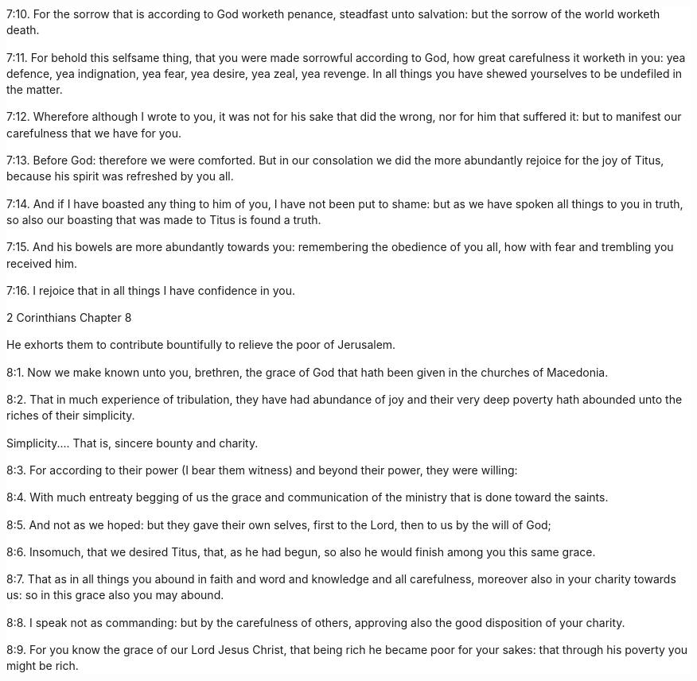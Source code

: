 7:10. For the sorrow that is according to God worketh penance,
steadfast unto salvation: but the sorrow of the world worketh death.

7:11. For behold this selfsame thing, that you were made sorrowful
according to God, how great carefulness it worketh in you: yea defence,
yea indignation, yea fear, yea desire, yea zeal, yea revenge. In all
things you have shewed yourselves to be undefiled in the matter.

7:12. Wherefore although I wrote to you, it was not for his sake that
did the wrong, nor for him that suffered it: but to manifest our
carefulness that we have for you.

7:13. Before God: therefore we were comforted. But in our consolation
we did the more abundantly rejoice for the joy of Titus, because his
spirit was refreshed by you all.

7:14. And if I have boasted any thing to him of you, I have not been
put to shame: but as we have spoken all things to you in truth, so also
our boasting that was made to Titus is found a truth.

7:15. And his bowels are more abundantly towards you: remembering the
obedience of you all, how with fear and trembling you received him.

7:16. I rejoice that in all things I have confidence in you.


2 Corinthians Chapter 8

He exhorts them to contribute bountifully to relieve the poor of
Jerusalem.

8:1. Now we make known unto you, brethren, the grace of God that hath
been given in the churches of Macedonia.

8:2. That in much experience of tribulation, they have had abundance of
joy and their very deep poverty hath abounded unto the riches of their
simplicity.

Simplicity.... That is, sincere bounty and charity.

8:3. For according to their power (I bear them witness) and beyond
their power, they were willing:

8:4. With much entreaty begging of us the grace and communication of
the ministry that is done toward the saints.

8:5. And not as we hoped: but they gave their own selves, first to the
Lord, then to us by the will of God;

8:6. Insomuch, that we desired Titus, that, as he had begun, so also he
would finish among you this same grace.

8:7. That as in all things you abound in faith and word and knowledge
and all carefulness, moreover also in your charity towards us: so in
this grace also you may abound.

8:8. I speak not as commanding: but by the carefulness of others,
approving also the good disposition of your charity.

8:9. For you know the grace of our Lord Jesus Christ, that being rich
he became poor for your sakes: that through his poverty you might be
rich.
